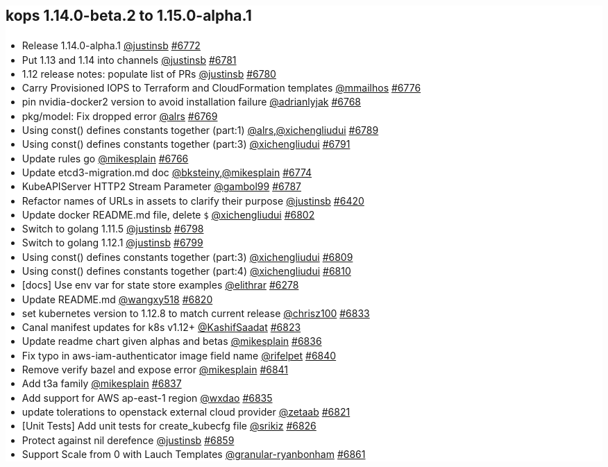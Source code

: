 ## kops 1.14.0-beta.2 to 1.15.0-alpha.1

* Release 1.14.0-alpha.1 [@justinsb](https://github.com/justinsb) [#6772](https://github.com/kubernetes/kops/pull/6772)
* Put 1.13 and 1.14 into channels [@justinsb](https://github.com/justinsb) [#6781](https://github.com/kubernetes/kops/pull/6781)
* 1.12 release notes: populate list of PRs [@justinsb](https://github.com/justinsb) [#6780](https://github.com/kubernetes/kops/pull/6780)
* Carry Provisioned IOPS to Terraform and CloudFormation templates [@mmailhos](https://github.com/mmailhos) [#6776](https://github.com/kubernetes/kops/pull/6776)
* pin nvidia-docker2 version to avoid installation failure [@adrianlyjak](https://github.com/adrianlyjak) [#6768](https://github.com/kubernetes/kops/pull/6768)
* pkg/model: Fix dropped error [@alrs](https://github.com/alrs) [#6769](https://github.com/kubernetes/kops/pull/6769)
* Using const() defines constants together (part:1) [@alrs](https://github.com/alrs),[@xichengliudui](https://github.com/xichengliudui) [#6789](https://github.com/kubernetes/kops/pull/6789)
* Using const() defines constants together (part:3) [@xichengliudui](https://github.com/xichengliudui) [#6791](https://github.com/kubernetes/kops/pull/6791)
* Update rules go [@mikesplain](https://github.com/mikesplain) [#6766](https://github.com/kubernetes/kops/pull/6766)
* Update etcd3-migration.md doc [@bksteiny](https://github.com/bksteiny),[@mikesplain](https://github.com/mikesplain) [#6774](https://github.com/kubernetes/kops/pull/6774)
* KubeAPIServer HTTP2 Stream Parameter [@gambol99](https://github.com/gambol99) [#6787](https://github.com/kubernetes/kops/pull/6787)
* Refactor names of URLs in assets to clarify their purpose [@justinsb](https://github.com/justinsb) [#6420](https://github.com/kubernetes/kops/pull/6420)
* Update docker README.md file, delete `$` [@xichengliudui](https://github.com/xichengliudui) [#6802](https://github.com/kubernetes/kops/pull/6802)
* Switch to golang 1.11.5 [@justinsb](https://github.com/justinsb) [#6798](https://github.com/kubernetes/kops/pull/6798)
* Switch to golang 1.12.1 [@justinsb](https://github.com/justinsb) [#6799](https://github.com/kubernetes/kops/pull/6799)
* Using const() defines constants together (part:3) [@xichengliudui](https://github.com/xichengliudui) [#6809](https://github.com/kubernetes/kops/pull/6809)
* Using const() defines constants together (part:4) [@xichengliudui](https://github.com/xichengliudui) [#6810](https://github.com/kubernetes/kops/pull/6810)
* [docs] Use env var for state store examples [@elithrar](https://github.com/elithrar) [#6278](https://github.com/kubernetes/kops/pull/6278)
* Update README.md [@wangxy518](https://github.com/wangxy518) [#6820](https://github.com/kubernetes/kops/pull/6820)
* set kubernetes version to 1.12.8 to match current release [@chrisz100](https://github.com/chrisz100) [#6833](https://github.com/kubernetes/kops/pull/6833)
* Canal manifest updates for k8s v1.12+ [@KashifSaadat](https://github.com/KashifSaadat) [#6823](https://github.com/kubernetes/kops/pull/6823)
* Update readme chart given alphas and betas [@mikesplain](https://github.com/mikesplain) [#6836](https://github.com/kubernetes/kops/pull/6836)
* Fix typo in aws-iam-authenticator image field name [@rifelpet](https://github.com/rifelpet) [#6840](https://github.com/kubernetes/kops/pull/6840)
* Remove verify bazel and expose error [@mikesplain](https://github.com/mikesplain) [#6841](https://github.com/kubernetes/kops/pull/6841)
* Add t3a family [@mikesplain](https://github.com/mikesplain) [#6837](https://github.com/kubernetes/kops/pull/6837)
* Add support for AWS ap-east-1 region [@wxdao](https://github.com/wxdao) [#6835](https://github.com/kubernetes/kops/pull/6835)
* update tolerations to openstack external cloud provider [@zetaab](https://github.com/zetaab) [#6821](https://github.com/kubernetes/kops/pull/6821)
* [Unit Tests] Add unit tests for create_kubecfg file [@srikiz](https://github.com/srikiz) [#6826](https://github.com/kubernetes/kops/pull/6826)
* Protect against nil derefence [@justinsb](https://github.com/justinsb) [#6859](https://github.com/kubernetes/kops/pull/6859)
* Support Scale from 0 with Lauch Templates [@granular-ryanbonham](https://github.com/granular-ryanbonham) [#6861](https://github.com/kubernetes/kops/pull/6861)